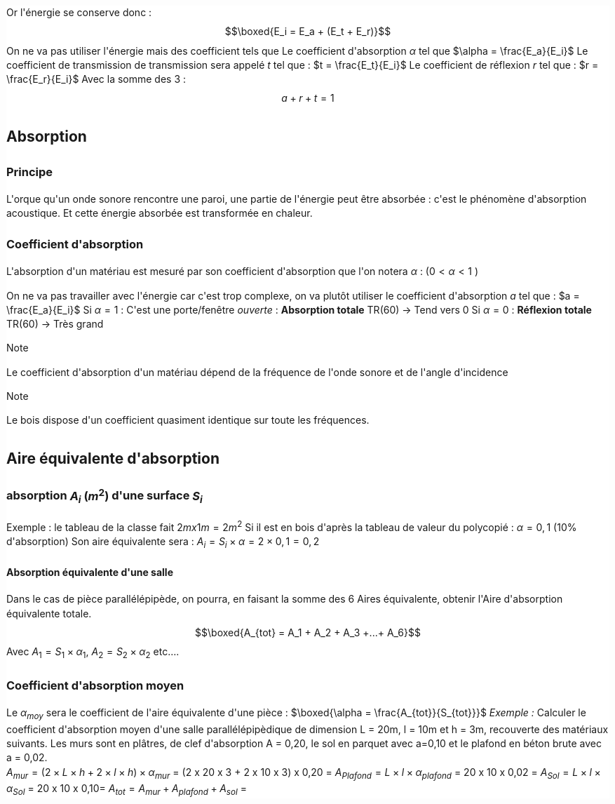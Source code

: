 Or l'énergie se conserve donc : $$\boxed{E_i = E_a + (E_t + E_r)}$$ On ne va pas utiliser l'énergie mais des coefficient tels que 
Le coefficient d'absorption $\alpha$ tel que $\alpha = \frac{E_a}{E_i}$
Le coefficient de transmission de transmission sera appelé *t* tel que : $t = \frac{E_t}{E_i}$
Le coefficient de réflexion *r* tel que : $r = \frac{E_r}{E_i}$
Avec la somme des 3 : $$a + r + t = 1$$
## Absorption
### Principe 
L'orque qu'un onde sonore rencontre une paroi, une partie de l'énergie peut être absorbée : c'est le phénomène d'absorption acoustique. Et cette énergie absorbée est transformée en chaleur.
### Coefficient d'absorption
L'absorption d'un matériau est mesuré par son coefficient d'absorption que l'on notera $\alpha$ : ($0 < \alpha < 1$ )

On ne va pas travailler avec l'énergie car c'est trop complexe, on va plutôt utiliser le coefficient d'absorption *a* tel que : $a = \frac{E_a}{E_i}$
Si $\alpha = 1$ : C'est une porte/fenêtre *ouverte* : **Absorption totale**
TR(60) → Tend vers 0
Si $\alpha = 0$ :  **Réflexion totale**
TR(60) → Très grand 

>[!note]
>Le coefficient d'absorption d'un matériau dépend de la fréquence de l'onde sonore et de l'angle d'incidence 

>[!note]
>Le bois dispose d'un coefficient quasiment identique sur toute les fréquences.

## Aire équivalente d'absorption 
### absorption $A_i$ $(m^2)$ d'une surface $S_i$
Exemple : le tableau de la classe fait $2m x 1m = 2m^2$
Si il est en bois d'après la tableau de valeur du polycopié : $\alpha = 0,1$ (10% d'absorption)
Son aire équivalente sera : $A_i = S_i \times \alpha = 2 \times 0,1 = 0,2$ 
#### Absorption équivalente d'une salle
Dans le cas de pièce parallélépipède, on pourra, en faisant la somme des 6 Aires équivalente, obtenir l'Aire d'absorption équivalente totale.
$$\boxed{A_{tot} = A_1 + A_2 + A_3 +...+ A_6}$$
Avec $A_1 = S_1 \times \alpha_1$, $A_2 = S_2 \times \alpha_2$ etc….  
### Coefficient d'absorption moyen
Le $\alpha_{moy}$ sera le coefficient de l'aire équivalente d'une pièce : $\boxed{\alpha = \frac{A_{tot}}{S_{tot}}}$ 
*Exemple :* Calculer le coefficient d'absorption moyen d'une salle parallélépipèdique de dimension L = 20m, l = 10m et h = 3m, recouverte des matériaux suivants. Les murs sont en plâtres, de clef d'absorption A = 0,20, le sol en parquet avec a=0,10 et le plafond en béton brute avec  a = 0,02.  
$A_{mur} = (2 \times L \times h + 2 \times l \times h) \times \alpha_{mur}$ = (2 x 20 x 3 + 2 x 10 x 3) x 0,20 = 
$A_{Plafond} = L \times l \times \alpha_{plafond}$ = 20 x 10 x 0,02 = 
$A_{Sol} = L \times l \times \alpha_{Sol}$ = 20 x 10 x 0,10=
$A_{tot} = A_{mur}+A_{plafond}+A_{sol}$ =
